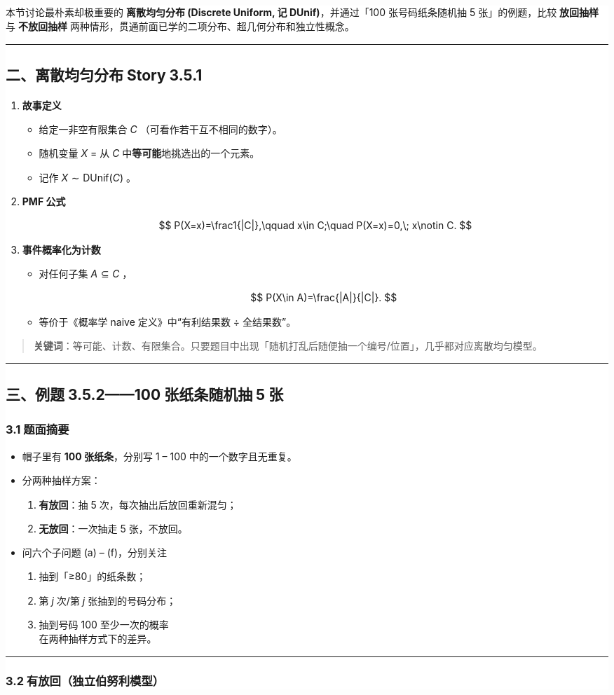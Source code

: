 本节讨论最朴素却极重要的 **离散均匀分布 (Discrete Uniform, 记 DUnif)**，并通过「100 张号码纸条随机抽 5 张」的例题，比较 **放回抽样** 与 **不放回抽样** 两种情形，贯通前面已学的二项分布、超几何分布和独立性概念。

* * *

二、离散均匀分布 Story 3.5.1
--------------------

1.  **故事定义**
    
    *   给定一非空有限集合  $C$ （可看作若干互不相同的数字）。
        
    *   随机变量  $X$  = 从  $C$  中**等可能**地挑选出的一个元素。
        
    *   记作  $X\sim\text{DUnif}(C)$ 。
    
2.  **PMF 公式**
    
    $$
    P(X=x)=\frac1{|C|},\qquad x\in C;\quad P(X=x)=0,\; x\notin C.
    $$
    
3.  **事件概率化为计数**
    
    *   对任何子集  $A\subseteq C$ ，
        
        $$
        P(X\in A)=\frac{|A|}{|C|}.
        $$
        
    *   等价于《概率学 naive 定义》中“有利结果数 ÷ 全结果数”。
        

> **关键词**：等可能、计数、有限集合。只要题目中出现「随机打乱后随便抽一个编号/位置」，几乎都对应离散均匀模型。

* * *

三、例题 3.5.2——100 张纸条随机抽 5 张
--------------------------

### 3.1 题面摘要

*   帽子里有 **100 张纸条**，分别写 1 – 100 中的一个数字且无重复。
    
*   分两种抽样方案：
    
    1.  **有放回**：抽 5 次，每次抽出后放回重新混匀；
        
    2.  **无放回**：一次抽走 5 张，不放回。
    
*   问六个子问题 (a) – (f)，分别关注
    
    1.  抽到「≥80」的纸条数；
        
    2.  第  $j$  次/第  $j$  张抽到的号码分布；
        
    3.  抽到号码 100 至少一次的概率  
        在两种抽样方式下的差异。
        

* * *

### 3.2 有放回（独立伯努利模型）
